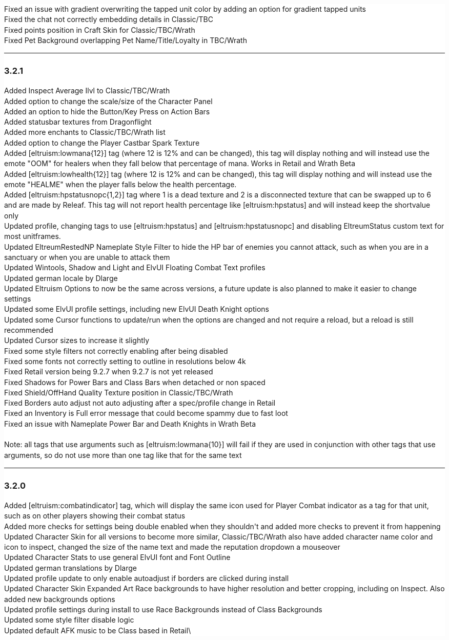 Fixed an issue with gradient overwriting the tapped unit color by adding an option for gradient tapped units\
Fixed the chat not correctly embedding details in Classic/TBC\
Fixed points position in Craft Skin for Classic/TBC/Wrath\
Fixed Pet Background overlapping Pet Name/Title/Loyalty in TBC/Wrath
___
### 3.2.1
Added Inspect Average Ilvl to Classic/TBC/Wrath\
Added option to change the scale/size of the Character Panel\
Added an option to hide the Button/Key Press on Action Bars\
Added statusbar textures from Dragonflight\
Added more enchants to Classic/TBC/Wrath list\
Added option to change the Player Castbar Spark Texture\
Added [eltruism:lowmana{12}] tag (where 12 is 12% and can be changed), this tag will display nothing and will instead use the emote "OOM" for healers when they fall below that percentage of mana. Works in Retail and Wrath Beta\
Added [eltruism:lowhealth{12}] tag (where 12 is 12% and can be changed), this tag will display nothing and will instead use the emote "HEALME" when the player falls below the health percentage.\
Added [eltruism:hpstatusnopc{1,2}] tag where 1 is a dead texture and 2 is a disconnected texture that can be swapped up to 6 and are made by Releaf. This tag will not report health percentage like [eltruism:hpstatus] and will instead keep the shortvalue only\
Updated profile, changing tags to use [eltruism:hpstatus] and [eltruism:hpstatusnopc] and disabling EltreumStatus custom text for most unitframes.\
Updated EltreumRestedNP Nameplate Style Filter to hide the HP bar of enemies you cannot attack, such as when you are in a sanctuary or when you are unable to attack them\
Updated Wintools, Shadow and Light and ElvUI Floating Combat Text profiles\
Updated german locale by Dlarge\
Updated Eltruism Options to now be the same across versions, a future update is also planned to make it easier to change settings\
Updated some ElvUI profile settings, including new ElvUI Death Knight options\
Updated some Cursor functions to update/run when the options are changed and not require a reload, but a reload is still recommended\
Updated Cursor sizes to increase it slightly\
Fixed some style filters not correctly enabling after being disabled\
Fixed some fonts not correctly setting to outline in resolutions below 4k\
Fixed Retail version being 9.2.7 when 9.2.7 is not yet released\
Fixed Shadows for Power Bars and Class Bars when detached or non spaced\
Fixed Shield/OffHand Quality Texture position in Classic/TBC/Wrath\
Fixed Borders auto adjust not auto adjusting after a spec/profile change in Retail\
Fixed an Inventory is Full error message that could become spammy due to fast loot\
Fixed an issue with Nameplate Power Bar and Death Knights in Wrath Beta\
\
Note: all tags that use arguments such as [eltruism:lowmana{10}] will fail if they are used in conjunction with other tags that use arguments, so do not use more than one tag like that for the same text
___
### 3.2.0
Added [eltruism:combatindicator] tag, which will display the same icon used for Player Combat indicator as a tag for that unit, such as on other players showing their combat status\
Added more checks for settings being double enabled when they shouldn't and added more checks to prevent it from happening\
Updated Character Skin for all versions to become more similar, Classic/TBC/Wrath also have added character name color and icon to inspect, changed the size of the name text and made the reputation dropdown a mouseover\
Updated Character Stats to use general ElvUI font and Font Outline\
Updated german translations by Dlarge\
Updated profile update to only enable autoadjust if borders are clicked during install\
Updated Character Skin Expanded Art Race backgrounds to have higher resolution and better cropping, including on Inspect. Also added new backgrounds options\
Updated profile settings during install to use Race Backgrounds instead of Class Backgrounds\
Updated some style filter disable logic\
Updated default AFK music to be Class based in Retail\